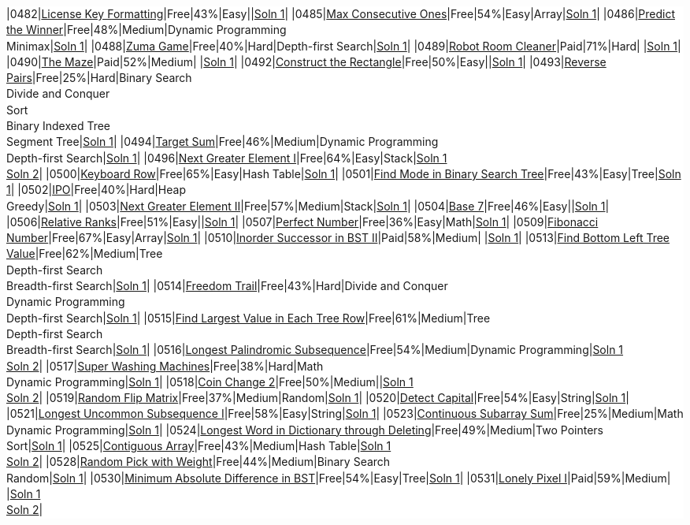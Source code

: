 |0482|[License Key Formatting](https://leetcode.com/problems/license-key-formatting)|Free|43%|Easy||[Soln 1](Java/0482-License-Key-Formatting/soln.java)|
|0485|[Max Consecutive Ones](https://leetcode.com/problems/max-consecutive-ones)|Free|54%|Easy|Array|[Soln 1](Java/0485-Max-Consecutive-Ones/soln.java)|
|0486|[Predict the Winner](https://leetcode.com/problems/predict-the-winner)|Free|48%|Medium|Dynamic Programming <br> Minimax|[Soln 1](Java/0486-Predict-the-Winner/soln.java)|
|0488|[Zuma Game](https://leetcode.com/problems/zuma-game)|Free|40%|Hard|Depth-first Search|[Soln 1](Java/0488-Zuma-Game/soln.java)|
|0489|[Robot Room Cleaner](https://leetcode.com/problems/robot-room-cleaner)|Paid|71%|Hard| |[Soln 1](Java/0489-Robot-Room-Cleaner/soln.java)|
|0490|[The Maze](https://leetcode.com/problems/the-maze)|Paid|52%|Medium| |[Soln 1](Java/0490-The-Maze/soln.java)|
|0492|[Construct the Rectangle](https://leetcode.com/problems/construct-the-rectangle)|Free|50%|Easy||[Soln 1](Java/0492-Construct-the-Rectangle/soln.java)|
|0493|[Reverse Pairs](https://leetcode.com/problems/reverse-pairs)|Free|25%|Hard|Binary Search <br> Divide and Conquer <br> Sort <br> Binary Indexed Tree <br> Segment Tree|[Soln 1](Java/0493-Reverse-Pairs/soln.java)|
|0494|[Target Sum](https://leetcode.com/problems/target-sum)|Free|46%|Medium|Dynamic Programming <br> Depth-first Search|[Soln 1](Java/0494-Target-Sum/soln.java)|
|0496|[Next Greater Element I](https://leetcode.com/problems/next-greater-element-i)|Free|64%|Easy|Stack|[Soln 1](Java/0496-Next-Greater-Element-I/soln-1.java) <br> [Soln 2](Java/0496-Next-Greater-Element-I/soln.java)|
|0500|[Keyboard Row](https://leetcode.com/problems/keyboard-row)|Free|65%|Easy|Hash Table|[Soln 1](Java/0500-Keyboard-Row/soln.java)|
|0501|[Find Mode in Binary Search Tree](https://leetcode.com/problems/find-mode-in-binary-search-tree)|Free|43%|Easy|Tree|[Soln 1](Java/0501-Find-Mode-in-Binary-Search-Tree/soln.java)|
|0502|[IPO](https://leetcode.com/problems/ipo)|Free|40%|Hard|Heap <br> Greedy|[Soln 1](Java/0502-IPO/soln.java)|
|0503|[Next Greater Element II](https://leetcode.com/problems/next-greater-element-ii)|Free|57%|Medium|Stack|[Soln 1](Java/0503-Next-Greater-Element-II/soln.java)|
|0504|[Base 7](https://leetcode.com/problems/base-7)|Free|46%|Easy||[Soln 1](Java/0504-Base-7/soln.java)|
|0506|[Relative Ranks](https://leetcode.com/problems/relative-ranks)|Free|51%|Easy||[Soln 1](Java/0506-Relative-Ranks/soln.java)|
|0507|[Perfect Number](https://leetcode.com/problems/perfect-number)|Free|36%|Easy|Math|[Soln 1](Java/0507-Perfect-Number/soln.java)|
|0509|[Fibonacci Number](https://leetcode.com/problems/fibonacci-number)|Free|67%|Easy|Array|[Soln 1](Java/0509-Fibonacci-Number/soln.java)|
|0510|[Inorder Successor in BST II](https://leetcode.com/problems/inorder-successor-in-bst-ii)|Paid|58%|Medium| |[Soln 1](Java/0510-Inorder-Successor-in-BST-II/soln.java)|
|0513|[Find Bottom Left Tree Value](https://leetcode.com/problems/find-bottom-left-tree-value)|Free|62%|Medium|Tree <br> Depth-first Search <br> Breadth-first Search|[Soln 1](Java/0513-Find-Bottom-Left-Tree-Value/soln.java)|
|0514|[Freedom Trail](https://leetcode.com/problems/freedom-trail)|Free|43%|Hard|Divide and Conquer <br> Dynamic Programming <br> Depth-first Search|[Soln 1](Java/0514-Freedom-Trail/soln.java)|
|0515|[Find Largest Value in Each Tree Row](https://leetcode.com/problems/find-largest-value-in-each-tree-row)|Free|61%|Medium|Tree <br> Depth-first Search <br> Breadth-first Search|[Soln 1](Java/0515-Find-Largest-Value-in-Each-Tree-Row/soln.java)|
|0516|[Longest Palindromic Subsequence](https://leetcode.com/problems/longest-palindromic-subsequence)|Free|54%|Medium|Dynamic Programming|[Soln 1](Java/0516-Longest-Palindromic-Subsequence/soln-1.java) <br> [Soln 2](Java/0516-Longest-Palindromic-Subsequence/soln.java)|
|0517|[Super Washing Machines](https://leetcode.com/problems/super-washing-machines)|Free|38%|Hard|Math <br> Dynamic Programming|[Soln 1](Java/0517-Super-Washing-Machines/soln.java)|
|0518|[Coin Change 2](https://leetcode.com/problems/coin-change-2)|Free|50%|Medium||[Soln 1](Java/0518-Coin-Change-2/soln-1.java) <br> [Soln 2](Java/0518-Coin-Change-2/soln.java)|
|0519|[Random Flip Matrix](https://leetcode.com/problems/random-flip-matrix)|Free|37%|Medium|Random|[Soln 1](Java/0519-Random-Flip-Matrix/soln.java)|
|0520|[Detect Capital](https://leetcode.com/problems/detect-capital)|Free|54%|Easy|String|[Soln 1](Java/0520-Detect-Capital/soln.java)|
|0521|[Longest Uncommon Subsequence I](https://leetcode.com/problems/longest-uncommon-subsequence-i)|Free|58%|Easy|String|[Soln 1](Java/0521-Longest-Uncommon-Subsequence-I/soln.java)|
|0523|[Continuous Subarray Sum](https://leetcode.com/problems/continuous-subarray-sum)|Free|25%|Medium|Math <br> Dynamic Programming|[Soln 1](Java/0523-Continuous-Subarray-Sum/soln.java)|
|0524|[Longest Word in Dictionary through Deleting](https://leetcode.com/problems/longest-word-in-dictionary-through-deleting)|Free|49%|Medium|Two Pointers <br> Sort|[Soln 1](Java/0524-Longest-Word-in-Dictionary-Through-Deleting/soln.java)|
|0525|[Contiguous Array](https://leetcode.com/problems/contiguous-array)|Free|43%|Medium|Hash Table|[Soln 1](Java/0525-Contiguous-Array/soln-1.java) <br> [Soln 2](Java/0525-Contiguous-Array/soln.java)|
|0528|[Random Pick with Weight](https://leetcode.com/problems/random-pick-with-weight)|Free|44%|Medium|Binary Search <br> Random|[Soln 1](Java/0528-Random-Pick-With-Weight/soln.java)|
|0530|[Minimum Absolute Difference in BST](https://leetcode.com/problems/minimum-absolute-difference-in-bst)|Free|54%|Easy|Tree|[Soln 1](Java/0530-Minimum-Absolute-Difference-in-BST/soln.java)|
|0531|[Lonely Pixel I](https://leetcode.com/problems/lonely-pixel-i)|Paid|59%|Medium| |[Soln 1](Java/0531-Lonely-Pixel-I/soln-1.java) <br> [Soln 2](Java/0531-Lonely-Pixel-I/soln.java)|